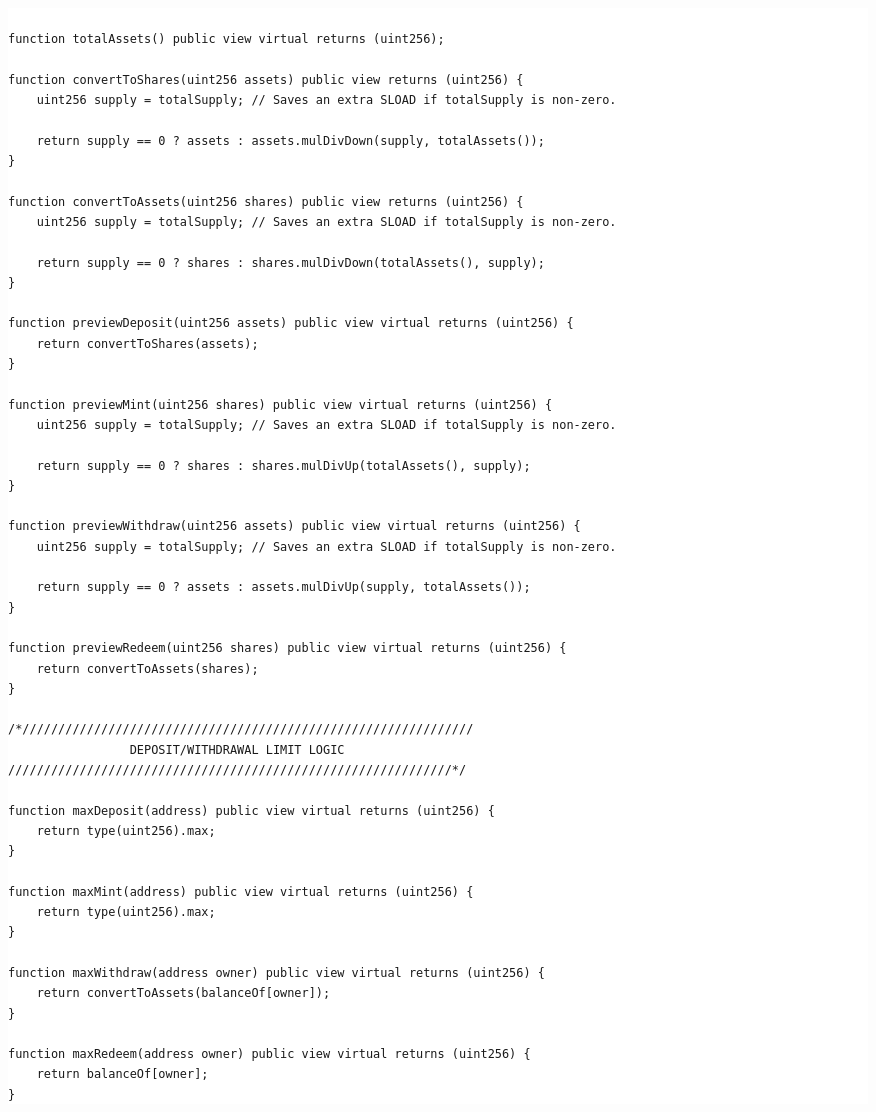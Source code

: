 ```

function totalAssets() public view virtual returns (uint256);

function convertToShares(uint256 assets) public view returns (uint256) {
    uint256 supply = totalSupply; // Saves an extra SLOAD if totalSupply is non-zero.

    return supply == 0 ? assets : assets.mulDivDown(supply, totalAssets());
}

function convertToAssets(uint256 shares) public view returns (uint256) {
    uint256 supply = totalSupply; // Saves an extra SLOAD if totalSupply is non-zero.

    return supply == 0 ? shares : shares.mulDivDown(totalAssets(), supply);
}

function previewDeposit(uint256 assets) public view virtual returns (uint256) {
    return convertToShares(assets);
}

function previewMint(uint256 shares) public view virtual returns (uint256) {
    uint256 supply = totalSupply; // Saves an extra SLOAD if totalSupply is non-zero.

    return supply == 0 ? shares : shares.mulDivUp(totalAssets(), supply);
}

function previewWithdraw(uint256 assets) public view virtual returns (uint256) {
    uint256 supply = totalSupply; // Saves an extra SLOAD if totalSupply is non-zero.

    return supply == 0 ? assets : assets.mulDivUp(supply, totalAssets());
}

function previewRedeem(uint256 shares) public view virtual returns (uint256) {
    return convertToAssets(shares);
}

/*///////////////////////////////////////////////////////////////
                 DEPOSIT/WITHDRAWAL LIMIT LOGIC
//////////////////////////////////////////////////////////////*/

function maxDeposit(address) public view virtual returns (uint256) {
    return type(uint256).max;
}

function maxMint(address) public view virtual returns (uint256) {
    return type(uint256).max;
}

function maxWithdraw(address owner) public view virtual returns (uint256) {
    return convertToAssets(balanceOf[owner]);
}

function maxRedeem(address owner) public view virtual returns (uint256) {
    return balanceOf[owner];
}

```
